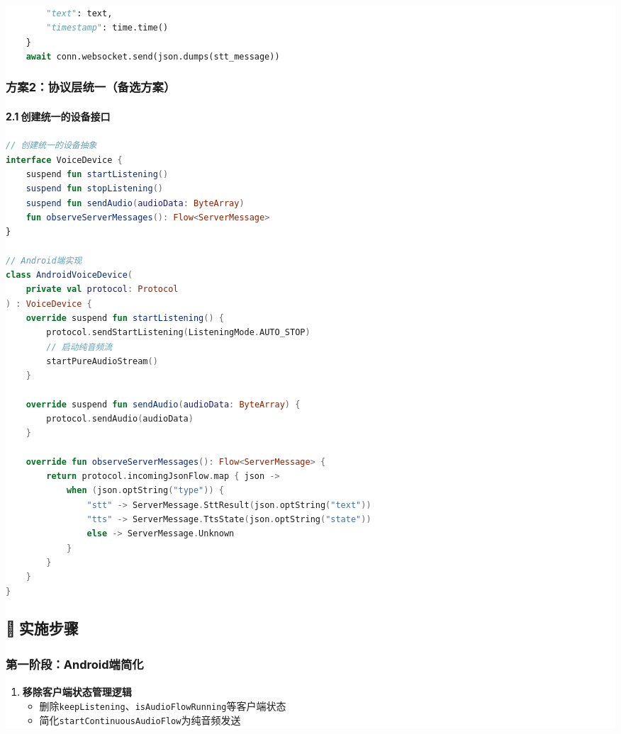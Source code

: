 ```python
        "text": text,
        "timestamp": time.time()
    }
    await conn.websocket.send(json.dumps(stt_message))
```

### 方案2：协议层统一（备选方案）

#### 2.1 创建统一的设备接口
```kotlin
// 创建统一的设备抽象
interface VoiceDevice {
    suspend fun startListening()
    suspend fun stopListening()
    suspend fun sendAudio(audioData: ByteArray)
    fun observeServerMessages(): Flow<ServerMessage>
}

// Android端实现
class AndroidVoiceDevice(
    private val protocol: Protocol
) : VoiceDevice {
    override suspend fun startListening() {
        protocol.sendStartListening(ListeningMode.AUTO_STOP)
        // 启动纯音频流
        startPureAudioStream()
    }
    
    override suspend fun sendAudio(audioData: ByteArray) {
        protocol.sendAudio(audioData)
    }
    
    override fun observeServerMessages(): Flow<ServerMessage> {
        return protocol.incomingJsonFlow.map { json ->
            when (json.optString("type")) {
                "stt" -> ServerMessage.SttResult(json.optString("text"))
                "tts" -> ServerMessage.TtsState(json.optString("state"))
                else -> ServerMessage.Unknown
            }
        }
    }
}
```

## 🔧 实施步骤

### 第一阶段：Android端简化
1. **移除客户端状态管理逻辑**
   - 删除`keepListening`、`isAudioFlowRunning`等客户端状态
   - 简化`startContinuousAudioFlow`为纯音频发送
